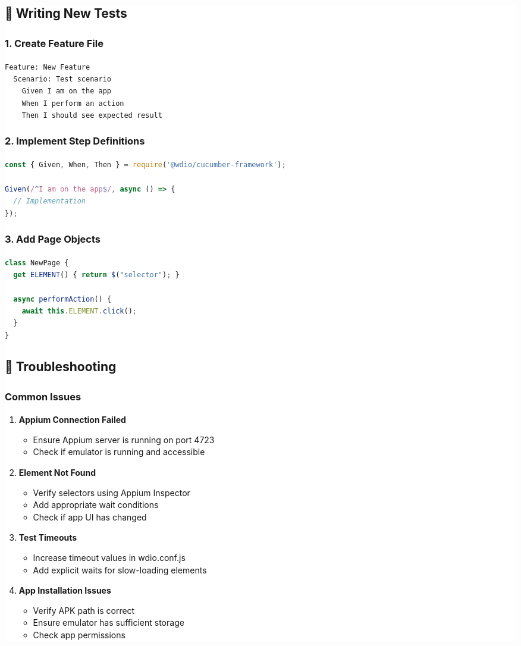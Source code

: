 ## 📝 Writing New Tests

### 1. Create Feature File
```gherkin
Feature: New Feature
  Scenario: Test scenario
    Given I am on the app
    When I perform an action
    Then I should see expected result
```

### 2. Implement Step Definitions
```javascript
const { Given, When, Then } = require('@wdio/cucumber-framework');

Given(/^I am on the app$/, async () => {
  // Implementation
});
```

### 3. Add Page Objects
```javascript
class NewPage {
  get ELEMENT() { return $("selector"); }
  
  async performAction() {
    await this.ELEMENT.click();
  }
}
```

## 🐛 Troubleshooting

### Common Issues

1. **Appium Connection Failed**
   - Ensure Appium server is running on port 4723
   - Check if emulator is running and accessible

2. **Element Not Found**
   - Verify selectors using Appium Inspector
   - Add appropriate wait conditions
   - Check if app UI has changed

3. **Test Timeouts**
   - Increase timeout values in wdio.conf.js
   - Add explicit waits for slow-loading elements

4. **App Installation Issues**
   - Verify APK path is correct
   - Ensure emulator has sufficient storage
   - Check app permissions
